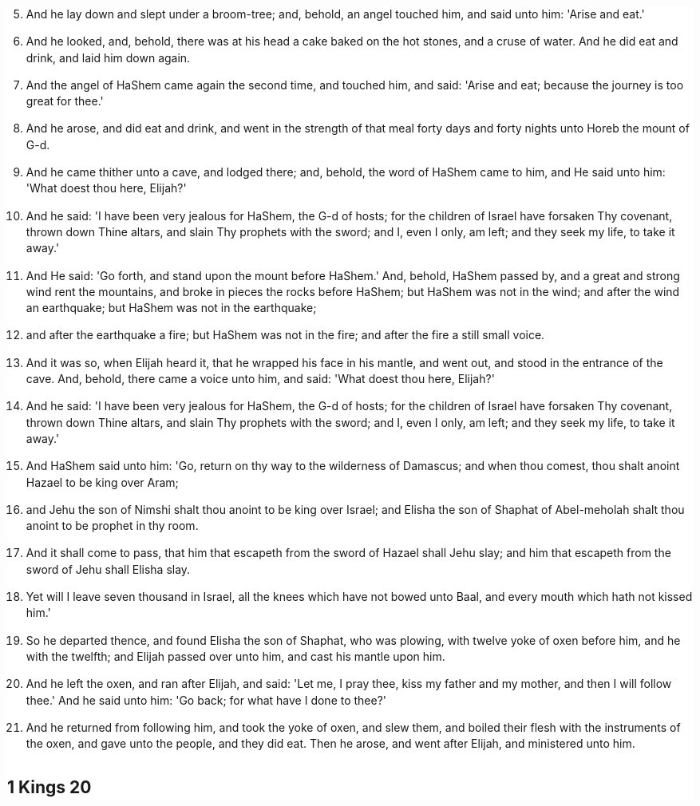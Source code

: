 5. And he lay down and slept under a broom-tree; and, behold, an angel touched him, and said unto him: 'Arise and eat.'

6. And he looked, and, behold, there was at his head a cake baked on the hot stones, and a cruse of water. And he did eat and drink, and laid him down again.

7. And the angel of HaShem came again the second time, and touched him, and said: 'Arise and eat; because the journey is too great for thee.'

8. And he arose, and did eat and drink, and went in the strength of that meal forty days and forty nights unto Horeb the mount of G-d.

9. And he came thither unto a cave, and lodged there; and, behold, the word of HaShem came to him, and He said unto him: 'What doest thou here, Elijah?'

10. And he said: 'I have been very jealous for HaShem, the G-d of hosts; for the children of Israel have forsaken Thy covenant, thrown down Thine altars, and slain Thy prophets with the sword; and I, even I only, am left; and they seek my life, to take it away.'

11. And He said: 'Go forth, and stand upon the mount before HaShem.' And, behold, HaShem passed by, and a great and strong wind rent the mountains, and broke in pieces the rocks before HaShem; but HaShem was not in the wind; and after the wind an earthquake; but HaShem was not in the earthquake;

12. and after the earthquake a fire; but HaShem was not in the fire; and after the fire a still small voice.

13. And it was so, when Elijah heard it, that he wrapped his face in his mantle, and went out, and stood in the entrance of the cave. And, behold, there came a voice unto him, and said: 'What doest thou here, Elijah?'

14. And he said: 'I have been very jealous for HaShem, the G-d of hosts; for the children of Israel have forsaken Thy covenant, thrown down Thine altars, and slain Thy prophets with the sword; and I, even I only, am left; and they seek my life, to take it away.'

15. And HaShem said unto him: 'Go, return on thy way to the wilderness of Damascus; and when thou comest, thou shalt anoint Hazael to be king over Aram;

16. and Jehu the son of Nimshi shalt thou anoint to be king over Israel; and Elisha the son of Shaphat of Abel-meholah shalt thou anoint to be prophet in thy room.

17. And it shall come to pass, that him that escapeth from the sword of Hazael shall Jehu slay; and him that escapeth from the sword of Jehu shall Elisha slay.

18. Yet will I leave seven thousand in Israel, all the knees which have not bowed unto Baal, and every mouth which hath not kissed him.'

19. So he departed thence, and found Elisha the son of Shaphat, who was plowing, with twelve yoke of oxen before him, and he with the twelfth; and Elijah passed over unto him, and cast his mantle upon him.

20. And he left the oxen, and ran after Elijah, and said: 'Let me, I pray thee, kiss my father and my mother, and then I will follow thee.' And he said unto him: 'Go back; for what have I done to thee?'

21. And he returned from following him, and took the yoke of oxen, and slew them, and boiled their flesh with the instruments of the oxen, and gave unto the people, and they did eat. Then he arose, and went after Elijah, and ministered unto him. 

## 1 Kings 20
